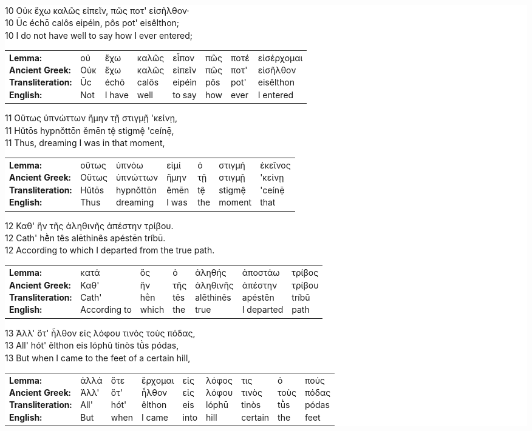 10 Οὐκ ἔχω καλῶς εἰπεῖν, πῶς ποτ' εἰσῆλθον·  
10 Ūc échō calôs eipéìn, pôs pot' eisêlthon;  
10 I do not have well to say how I ever entered;

<table><tr><td><b>Lemma:<br>Ancient Greek:<br>Transliteration:<br>English:</b></td>
<td>οὐ<br>Οὐκ<br>Ūc<br>Not</td>
<td>ἔχω<br>ἔχω<br>échō<br>I have</td>
<td>καλῶς<br>καλῶς<br>calôs<br>well</td>
<td>εἶπον<br>εἰπεῖν<br>eipéìn<br>to say</td>
<td>πῶς<br>πῶς<br>pôs<br>how</td>
<td>ποτέ<br>ποτ'<br>pot'<br>ever</td>
<td>εἰσέρχομαι<br>εἰσῆλθον<br>eisêlthon<br>I entered</td>
</tr></table>

11 Οὕτως ὑπνώττων ἤμην τῇ στιγμῇ 'κείνῃ,  
11 Hǔtōs hypnǒttōn ěmēn tệ stigmệ 'ceínẹ̄,  
11 Thus, dreaming I was in that moment,

<table><tr><td><b>Lemma:<br>Ancient Greek:<br>Transliteration:<br>English:</b></td>
<td>οὕτως<br>Οὕτως<br>Hǔtōs<br>Thus</td>
<td>ὑπνόω<br>ὑπνώττων<br>hypnǒttōn<br>dreaming</td>
<td>εἰμί<br>ἤμην<br>ěmēn<br>I was</td>
<td>ὁ<br>τῇ<br>tệ<br>the</td>
<td>στιγμή<br>στιγμῇ<br>stigmệ<br>moment</td>
<td>ἐκεῖνος<br>'κείνῃ<br>'ceínẹ̄<br>that</td>
</tr></table>

12 Καθ' ἣν τῆς ἀληθινῆς ἀπέστην τρίβου.  
12 Cath' hḕn tês alēthinês apéstēn tríbū.  
12 According to which I departed from the true path.

<table><tr><td><b>Lemma:<br>Ancient Greek:<br>Transliteration:<br>English:</b></td>
<td>κατά<br>Καθ'<br>Cath'<br>According to</td>
<td>ὅς<br>ἣν<br>hḕn<br>which</td>
<td>ὁ<br>τῆς<br>tês<br>the</td>
<td>ἀληθής<br>ἀληθινῆς<br>alēthinês<br>true</td>
<td>ἀποστάω<br>ἀπέστην<br>apéstēn<br>I departed</td>
<td>τρίβος<br>τρίβου<br>tríbū<br>path</td>
</tr></table>

13 Ἀλλ' ὅτ' ἦλθον εἰς λόφου τινὸς τοὺς πόδας,  
13 All' hót' êlthon eis lóphū tinòs tū̀s pódas,  
13 But when I came to the feet of a certain hill,

<table><tr><td><b>Lemma:<br>Ancient Greek:<br>Transliteration:<br>English:</b></td>
<td>ἀλλά<br>Ἀλλ'<br>All'<br>But</td>
<td>ὅτε<br>ὅτ'<br>hót'<br>when</td>
<td>ἔρχομαι<br>ἦλθον<br>êlthon<br>I came</td>
<td>εἰς<br>εἰς<br>eis<br>into</td>
<td>λόφος<br>λόφου<br>lóphū<br>hill</td>
<td>τις<br>τινὸς<br>tinòs<br>certain</td>
<td>ὁ<br>τοὺς<br>tū̀s<br>the</td>
<td>πούς<br>πόδας<br>pódas<br>feet</td>
</tr></table>
